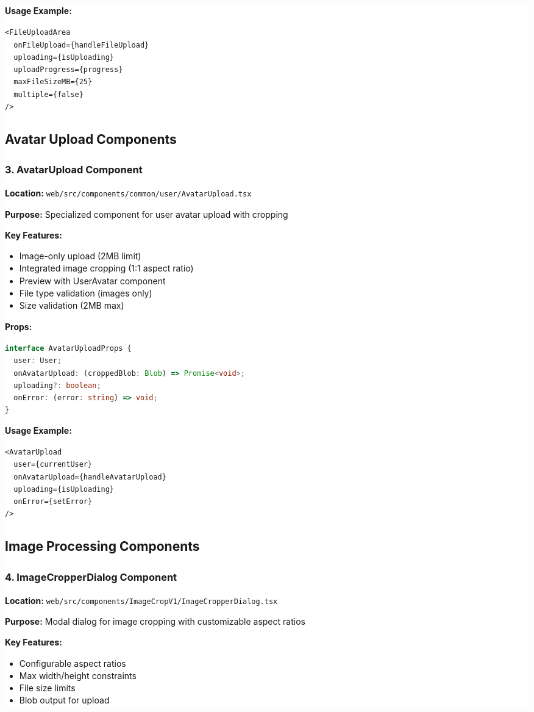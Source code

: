 **Usage Example:**
```tsx
<FileUploadArea
  onFileUpload={handleFileUpload}
  uploading={isUploading}
  uploadProgress={progress}
  maxFileSizeMB={25}
  multiple={false}
/>
```

## Avatar Upload Components

### 3. AvatarUpload Component
**Location:** `web/src/components/common/user/AvatarUpload.tsx`

**Purpose:** Specialized component for user avatar upload with cropping

**Key Features:**
- Image-only upload (2MB limit)
- Integrated image cropping (1:1 aspect ratio)
- Preview with UserAvatar component
- File type validation (images only)
- Size validation (2MB max)

**Props:**
```typescript
interface AvatarUploadProps {
  user: User;
  onAvatarUpload: (croppedBlob: Blob) => Promise<void>;
  uploading?: boolean;
  onError: (error: string) => void;
}
```

**Usage Example:**
```tsx
<AvatarUpload
  user={currentUser}
  onAvatarUpload={handleAvatarUpload}
  uploading={isUploading}
  onError={setError}
/>
```

## Image Processing Components

### 4. ImageCropperDialog Component
**Location:** `web/src/components/ImageCropV1/ImageCropperDialog.tsx`

**Purpose:** Modal dialog for image cropping with customizable aspect ratios

**Key Features:**
- Configurable aspect ratios
- Max width/height constraints
- File size limits
- Blob output for upload
